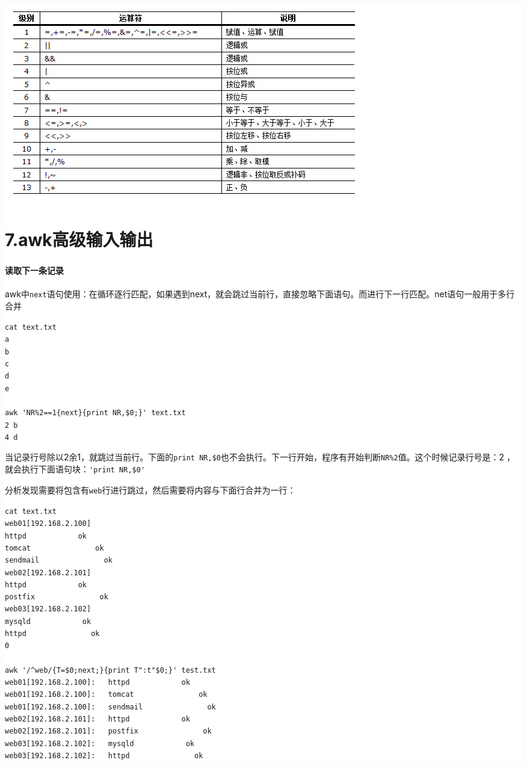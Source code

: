 ![ssl](https://raw.githubusercontent.com/walidream/waliblog/gh-pages/static/image/linux/linux_1.png)


# 7.awk高级输入输出

#### 读取下一条记录

awk中`next`语句使用：在循环逐行匹配，如果遇到next，就会跳过当前行，直接忽略下面语句。而进行下一行匹配。net语句一般用于多行合并

```linux
cat text.txt
a
b
c
d
e

awk 'NR%2==1{next}{print NR,$0;}' text.txt
2 b
4 d
```

当记录行号除以2余1，就跳过当前行。下面的`print NR,$0`也不会执行。下一行开始，程序有开始判断`NR%2`值。这个时候记录行号是：2 ，就会执行下面语句块：`'print NR,$0'`

分析发现需要将包含有`web`行进行跳过，然后需要将内容与下面行合并为一行：

```linux
cat text.txt
web01[192.168.2.100]
httpd            ok
tomcat               ok
sendmail               ok
web02[192.168.2.101]
httpd            ok
postfix               ok
web03[192.168.2.102]
mysqld            ok
httpd               ok
0

awk '/^web/{T=$0;next;}{print T":t"$0;}' test.txt
web01[192.168.2.100]:   httpd            ok
web01[192.168.2.100]:   tomcat               ok
web01[192.168.2.100]:   sendmail               ok
web02[192.168.2.101]:   httpd            ok
web02[192.168.2.101]:   postfix               ok
web03[192.168.2.102]:   mysqld            ok
web03[192.168.2.102]:   httpd               ok
```